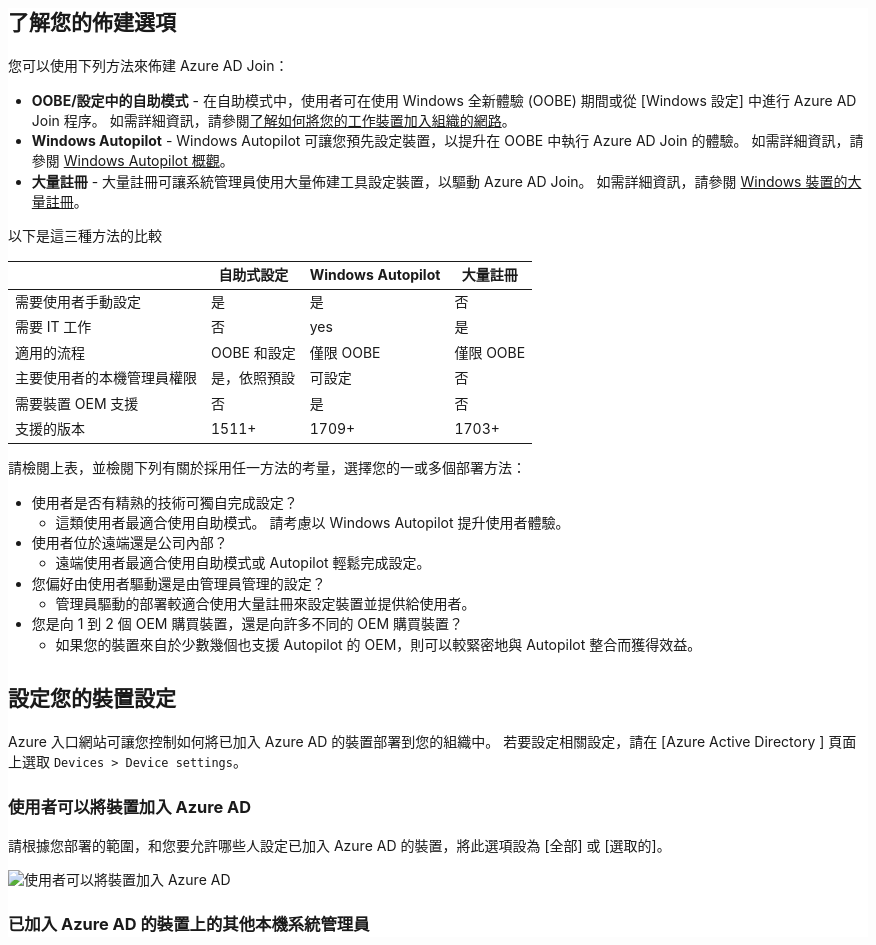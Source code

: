 ## <a name="understand-your-provisioning-options"></a>了解您的佈建選項

您可以使用下列方法來佈建 Azure AD Join：

- **OOBE/設定中的自助模式** - 在自助模式中，使用者可在使用 Windows 全新體驗 (OOBE) 期間或從 [Windows 設定] 中進行 Azure AD Join 程序。 如需詳細資訊，請參閱[了解如何將您的工作裝置加入組織的網路](https://docs.microsoft.com/azure/active-directory/user-help/user-help-join-device-on-network)。 
- **Windows Autopilot** - Windows Autopilot 可讓您預先設定裝置，以提升在 OOBE 中執行 Azure AD Join 的體驗。 如需詳細資訊，請參閱 [Windows Autopilot 概觀](https://docs.microsoft.com/windows/deployment/windows-autopilot/windows-10-autopilot)。 
- **大量註冊** - 大量註冊可讓系統管理員使用大量佈建工具設定裝置，以驅動 Azure AD Join。 如需詳細資訊，請參閱 [Windows 裝置的大量註冊](https://docs.microsoft.com/intune/windows-bulk-enroll)。
 
以下是這三種方法的比較 
 
|   | 自助式設定 | Windows Autopilot | 大量註冊 |
| --- | --- | --- | --- |
| 需要使用者手動設定 | 是 | 是 | 否 |
| 需要 IT 工作 | 否 | yes | 是 |
| 適用的流程 | OOBE 和設定 | 僅限 OOBE | 僅限 OOBE |
| 主要使用者的本機管理員權限 | 是，依照預設 | 可設定 | 否 |
| 需要裝置 OEM 支援 | 否 | 是 | 否 |
| 支援的版本 | 1511+ | 1709+ | 1703+ |
 
請檢閱上表，並檢閱下列有關於採用任一方法的考量，選擇您的一或多個部署方法：  

- 使用者是否有精熟的技術可獨自完成設定？ 
   - 這類使用者最適合使用自助模式。 請考慮以 Windows Autopilot 提升使用者體驗。  
- 使用者位於遠端還是公司內部？ 
   - 遠端使用者最適合使用自助模式或 Autopilot 輕鬆完成設定。 
- 您偏好由使用者驅動還是由管理員管理的設定？ 
   - 管理員驅動的部署較適合使用大量註冊來設定裝置並提供給使用者。     
- 您是向 1 到 2 個 OEM 購買裝置，還是向許多不同的 OEM 購買裝置？  
   - 如果您的裝置來自於少數幾個也支援 Autopilot 的 OEM，則可以較緊密地與 Autopilot 整合而獲得效益。 

## <a name="configure-your-device-settings"></a>設定您的裝置設定

Azure 入口網站可讓您控制如何將已加入 Azure AD 的裝置部署到您的組織中。 若要設定相關設定，請在 [Azure Active Directory ] 頁面上選取 `Devices > Device settings`。

### <a name="users-may-join-devices-to-azure-ad"></a>使用者可以將裝置加入 Azure AD

請根據您部署的範圍，和您要允許哪些人設定已加入 Azure AD 的裝置，將此選項設為 [全部] 或 [選取的]。 

![使用者可以將裝置加入 Azure AD](./media/azureadjoin-plan/01.png)

### <a name="additional-local-administrators-on-azure-ad-joined-devices"></a>已加入 Azure AD 的裝置上的其他本機系統管理員


[1]: ./media/azureadjoin-plan/12.png